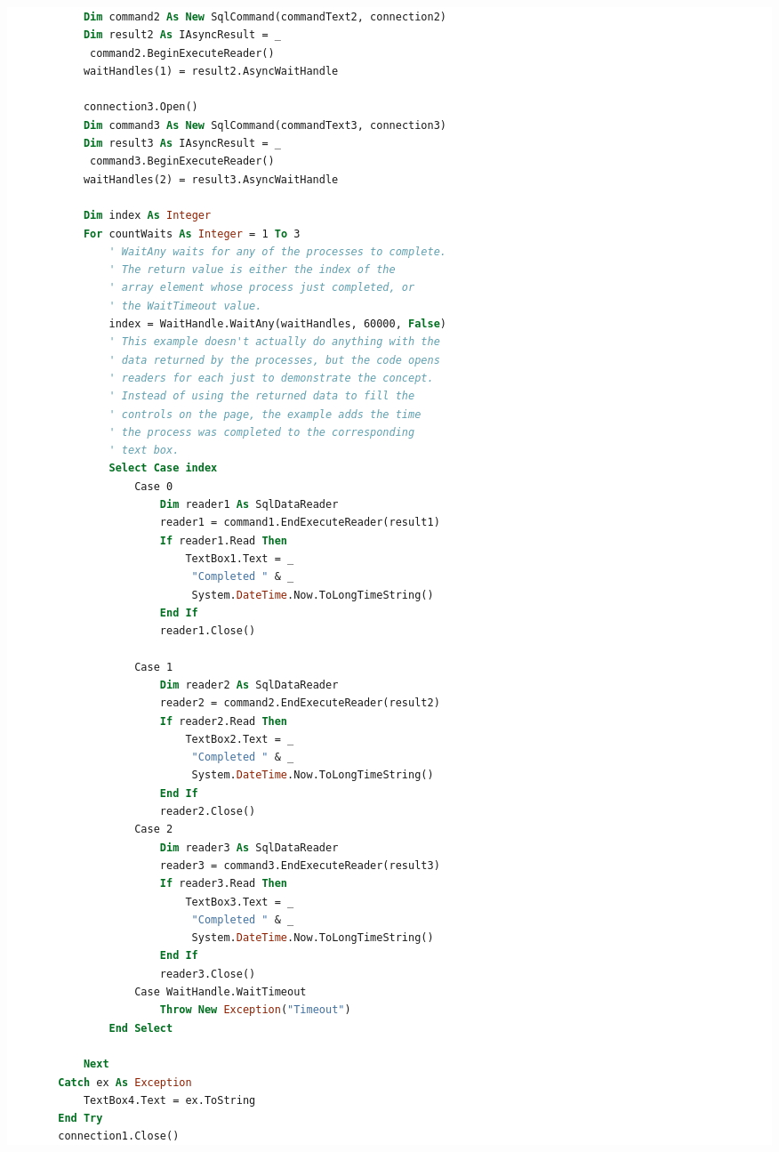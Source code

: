 ```vb
            Dim command2 As New SqlCommand(commandText2, connection2)
            Dim result2 As IAsyncResult = _
             command2.BeginExecuteReader()
            waitHandles(1) = result2.AsyncWaitHandle

            connection3.Open()
            Dim command3 As New SqlCommand(commandText3, connection3)
            Dim result3 As IAsyncResult = _
             command3.BeginExecuteReader()
            waitHandles(2) = result3.AsyncWaitHandle

            Dim index As Integer
            For countWaits As Integer = 1 To 3
                ' WaitAny waits for any of the processes to complete.
                ' The return value is either the index of the
                ' array element whose process just completed, or
                ' the WaitTimeout value.
                index = WaitHandle.WaitAny(waitHandles, 60000, False)
                ' This example doesn't actually do anything with the
                ' data returned by the processes, but the code opens
                ' readers for each just to demonstrate the concept.
                ' Instead of using the returned data to fill the
                ' controls on the page, the example adds the time
                ' the process was completed to the corresponding
                ' text box.
                Select Case index
                    Case 0
                        Dim reader1 As SqlDataReader
                        reader1 = command1.EndExecuteReader(result1)
                        If reader1.Read Then
                            TextBox1.Text = _
                             "Completed " & _
                             System.DateTime.Now.ToLongTimeString()
                        End If
                        reader1.Close()

                    Case 1
                        Dim reader2 As SqlDataReader
                        reader2 = command2.EndExecuteReader(result2)
                        If reader2.Read Then
                            TextBox2.Text = _
                             "Completed " & _
                             System.DateTime.Now.ToLongTimeString()
                        End If
                        reader2.Close()
                    Case 2
                        Dim reader3 As SqlDataReader
                        reader3 = command3.EndExecuteReader(result3)
                        If reader3.Read Then
                            TextBox3.Text = _
                             "Completed " & _
                             System.DateTime.Now.ToLongTimeString()
                        End If
                        reader3.Close()
                    Case WaitHandle.WaitTimeout
                        Throw New Exception("Timeout")
                End Select

            Next
        Catch ex As Exception
            TextBox4.Text = ex.ToString
        End Try
        connection1.Close()
```